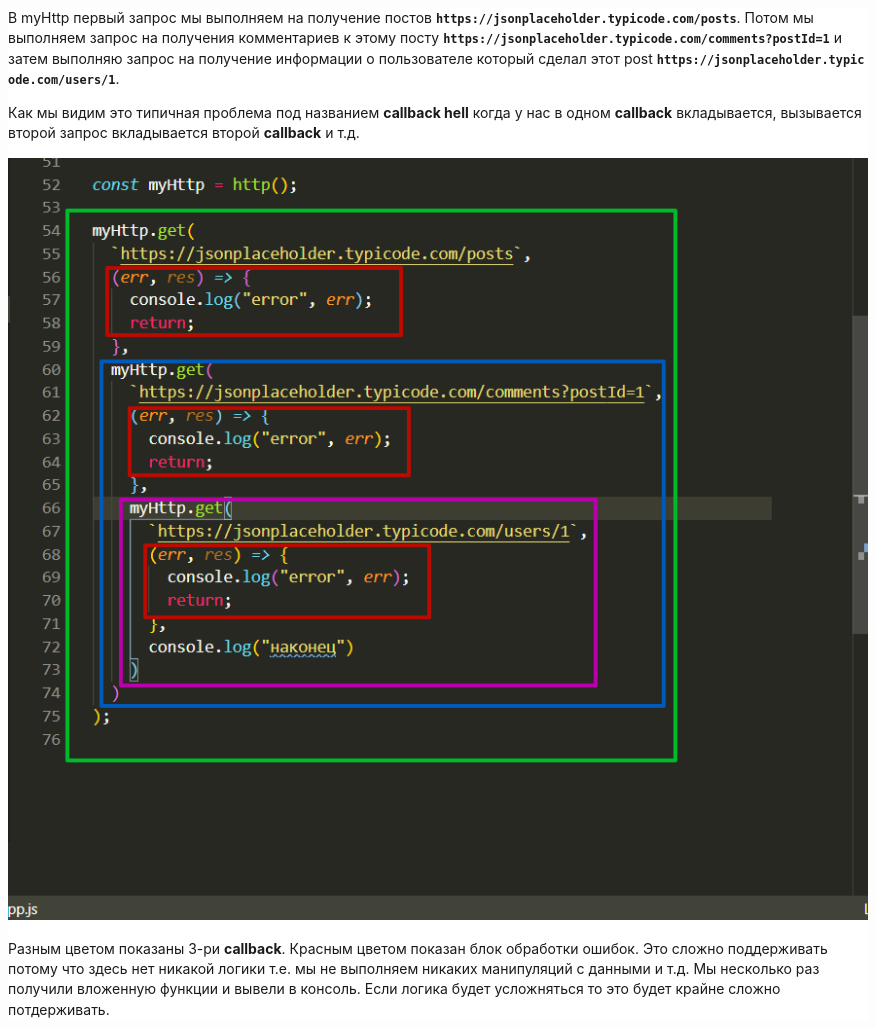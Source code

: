В myHttp первый запрос мы выполняем на получение постов **`https://jsonplaceholder.typicode.com/posts`**. Потом мы выполняем запрос на получения комментариев к этому посту **`https://jsonplaceholder.typicode.com/comments?postId=1`** и затем выполняю запрос на получение информации о пользователе который сделал этот post **`https://jsonplaceholder.typicode.com/users/1`**.

Как мы видим это типичная проблема под названием **callback hell** когда у нас в одном **callback** вкладывается, вызывается второй запрос вкладывается второй **callback** и т.д.

![](img/003.png)

Разным цветом показаны 3-ри **callback**. Красным цветом показан блок обработки ошибок. Это сложно поддерживать потому что здесь нет никакой логики т.е. мы не выполняем никаких манипуляций с данными и т.д. Мы несколько раз получили вложенную функции и вывели в консоль. Если логика будет усложняться то это будет крайне сложно потдерживать.
